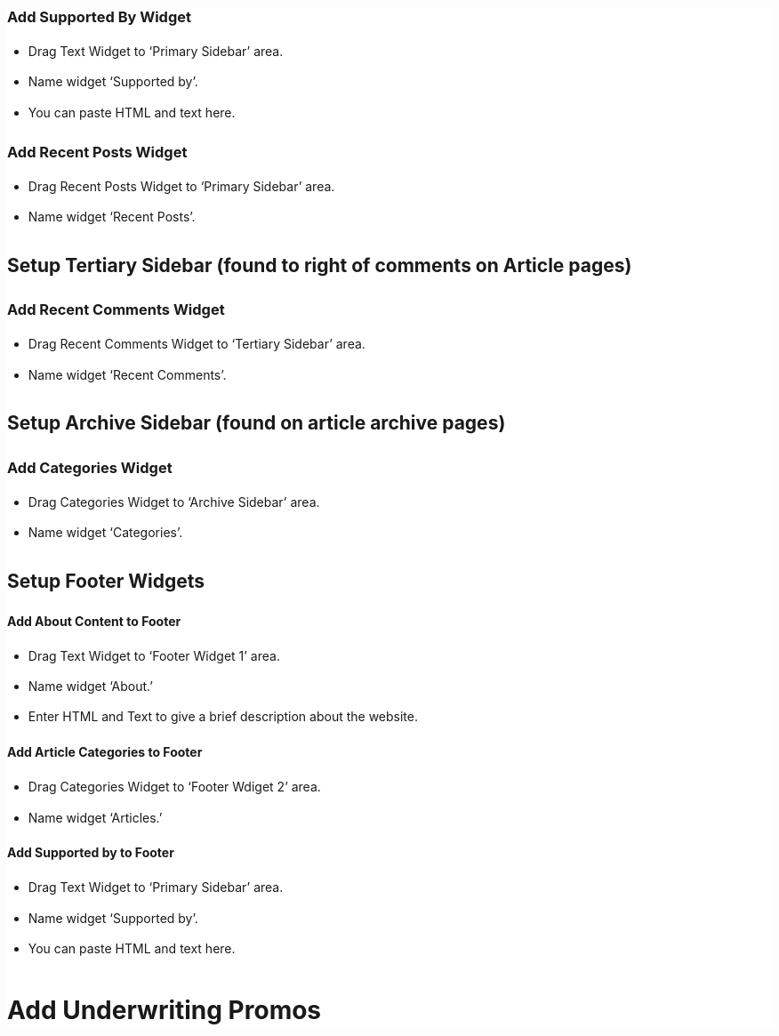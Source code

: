 ### Add Supported By Widget

* Drag Text Widget to ‘Primary Sidebar’ area.

* Name widget ‘Supported by’.

* You can paste HTML and text here.

### Add Recent Posts Widget

* Drag Recent Posts Widget to ‘Primary Sidebar’ area.

* Name widget ‘Recent Posts’.

## Setup Tertiary Sidebar (found to right of comments on Article pages)

### Add Recent Comments Widget

* Drag Recent Comments Widget to ‘Tertiary Sidebar’ area.

* Name widget ‘Recent Comments’.

## Setup Archive Sidebar (found on article archive pages)

### Add Categories Widget

* Drag Categories Widget to ‘Archive Sidebar’ area.

* Name widget ‘Categories’.

## Setup Footer Widgets

#### Add About Content to Footer

* Drag Text Widget to ‘Footer Widget 1’ area.

* Name widget ‘About.’

* Enter HTML and Text to give a brief description about the website.

#### Add Article Categories to Footer

* Drag Categories Widget to ‘Footer Wdiget 2’ area.

* Name widget ‘Articles.’

#### Add Supported by to Footer

* Drag Text Widget to ‘Primary Sidebar’ area.

* Name widget ‘Supported by’.

* You can paste HTML and text here.

# Add Underwriting Promos
